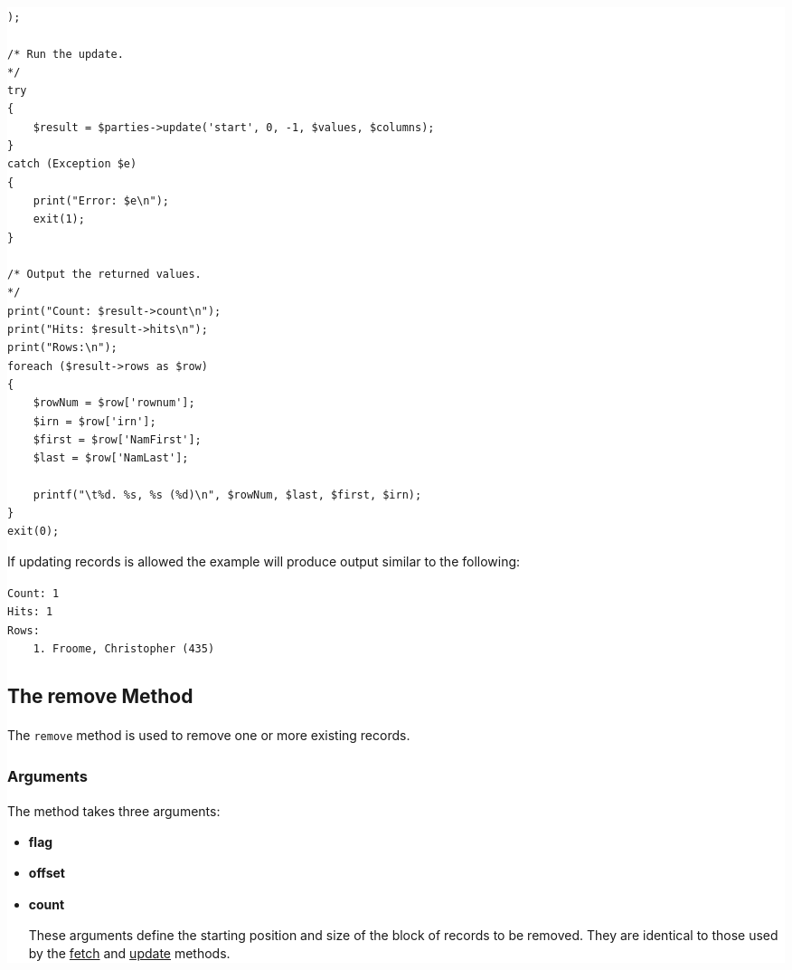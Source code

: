 ```[php]
);

/* Run the update.
*/
try
{
    $result = $parties->update('start', 0, -1, $values, $columns);
}
catch (Exception $e)
{
    print("Error: $e\n");
    exit(1);
}

/* Output the returned values.
*/
print("Count: $result->count\n");
print("Hits: $result->hits\n");
print("Rows:\n");
foreach ($result->rows as $row)
{
    $rowNum = $row['rownum'];
    $irn = $row['irn'];
    $first = $row['NamFirst'];
    $last = $row['NamLast'];

    printf("\t%d. %s, %s (%d)\n", $rowNum, $last, $first, $irn);
}
exit(0);
```

If updating records is allowed the example will produce output similar to the following:

```
Count: 1
Hits: 1
Rows:
	1. Froome, Christopher (435)
```

<h2 id="6-3-the-remove-method">The remove Method</h2>

The `remove` method is used to remove one or more existing records.

<h3 id="6-3-1-arguments">Arguments</h3>

The method takes three arguments:

* **flag**

* **offset**

* **count**

    These arguments define the starting position and size of the block of records to be removed. They are identical to those used by the [fetch](#3-3-1-the-fetch-method) and [update](#6-2-the-update-method) methods.

